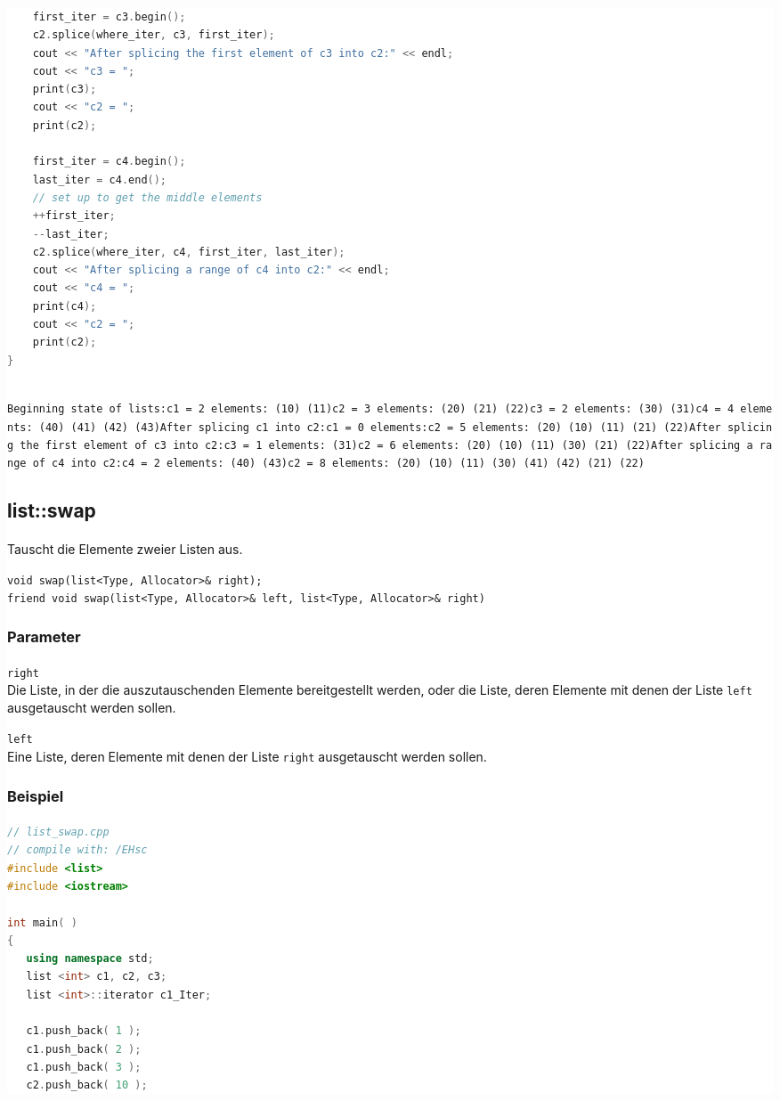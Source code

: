 ```cpp  
    first_iter = c3.begin();  
    c2.splice(where_iter, c3, first_iter);  
    cout << "After splicing the first element of c3 into c2:" << endl;  
    cout << "c3 = ";  
    print(c3);  
    cout << "c2 = ";  
    print(c2);  
  
    first_iter = c4.begin();  
    last_iter = c4.end();  
    // set up to get the middle elements  
    ++first_iter;  
    --last_iter;  
    c2.splice(where_iter, c4, first_iter, last_iter);  
    cout << "After splicing a range of c4 into c2:" << endl;  
    cout << "c4 = ";  
    print(c4);  
    cout << "c2 = ";  
    print(c2);  
}  
  
```  
  
```Output  
Beginning state of lists:c1 = 2 elements: (10) (11)c2 = 3 elements: (20) (21) (22)c3 = 2 elements: (30) (31)c4 = 4 elements: (40) (41) (42) (43)After splicing c1 into c2:c1 = 0 elements:c2 = 5 elements: (20) (10) (11) (21) (22)After splicing the first element of c3 into c2:c3 = 1 elements: (31)c2 = 6 elements: (20) (10) (11) (30) (21) (22)After splicing a range of c4 into c2:c4 = 2 elements: (40) (43)c2 = 8 elements: (20) (10) (11) (30) (41) (42) (21) (22)  
```  
  
##  <a name="swap"></a> list::swap  
 Tauscht die Elemente zweier Listen aus.  
  
``` 
void swap(list<Type, Allocator>& right);
friend void swap(list<Type, Allocator>& left, list<Type, Allocator>& right)  
```  
  
### <a name="parameters"></a>Parameter  
 `right`  
 Die Liste, in der die auszutauschenden Elemente bereitgestellt werden, oder die Liste, deren Elemente mit denen der Liste `left` ausgetauscht werden sollen.  
  
 `left`  
 Eine Liste, deren Elemente mit denen der Liste `right` ausgetauscht werden sollen.  
  
### <a name="example"></a>Beispiel  
  
```cpp  
// list_swap.cpp  
// compile with: /EHsc  
#include <list>  
#include <iostream>  
  
int main( )  
{  
   using namespace std;  
   list <int> c1, c2, c3;  
   list <int>::iterator c1_Iter;  
  
   c1.push_back( 1 );  
   c1.push_back( 2 );  
   c1.push_back( 3 );  
   c2.push_back( 10 );  
```